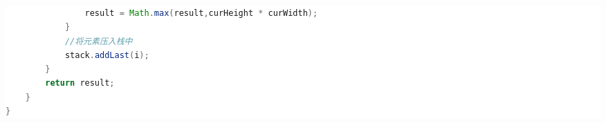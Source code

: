 ```java
                result = Math.max(result,curHeight * curWidth);
            }
            //将元素压入栈中
            stack.addLast(i);
        }
        return result;
    }
}
```

